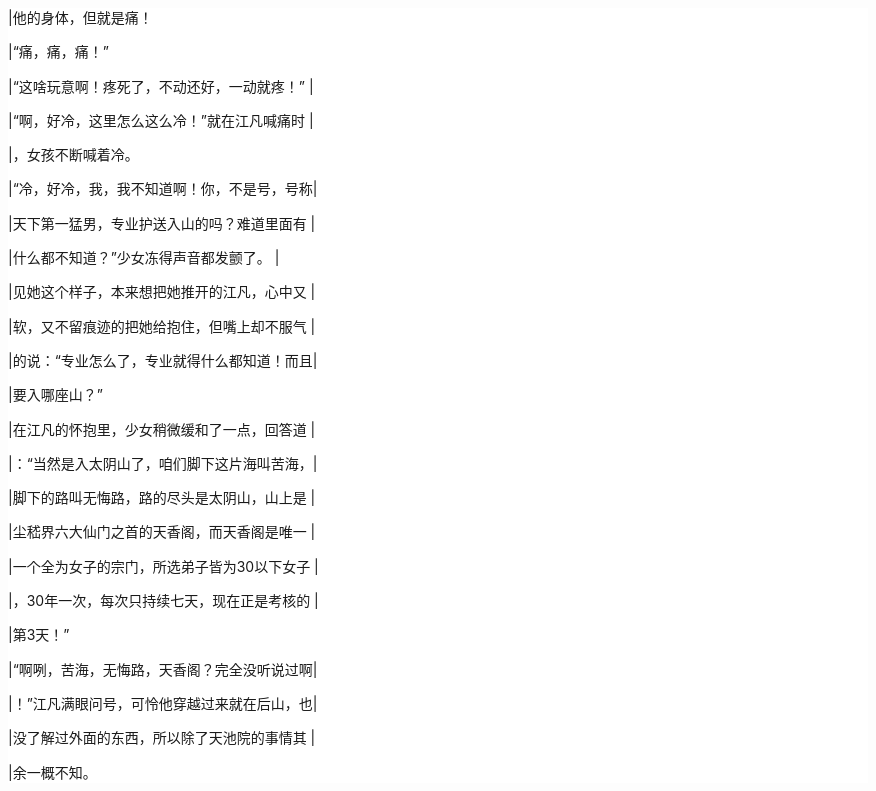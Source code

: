 |他的身体，但就是痛！

|“痛，痛，痛！”

|“这啥玩意啊！疼死了，不动还好，一动就疼！” |

|“啊，好冷，这里怎么这么冷！”就在江凡喊痛时 |

|，女孩不断喊着冷。

|“冷，好冷，我，我不知道啊！你，不是号，号称|

|天下第一猛男，专业护送入山的吗？难道里面有 |

|什么都不知道？”少女冻得声音都发颤了。 |

|见她这个样子，本来想把她推开的江凡，心中又 |

|软，又不留痕迹的把她给抱住，但嘴上却不服气 |

|的说：“专业怎么了，专业就得什么都知道！而且|

|要入哪座山？”

|在江凡的怀抱里，少女稍微缓和了一点，回答道 |

|：“当然是入太阴山了，咱们脚下这片海叫苦海，|

|脚下的路叫无悔路，路的尽头是太阴山，山上是 |

|尘嵇界六大仙门之首的天香阁，而天香阁是唯一 |

|一个全为女子的宗门，所选弟子皆为30以下女子 |

|，30年一次，每次只持续七天，现在正是考核的 |

|第3天！”

|“啊咧，苦海，无悔路，天香阁？完全没听说过啊|

|！”江凡满眼问号，可怜他穿越过来就在后山，也|

|没了解过外面的东西，所以除了天池院的事情其 |

|余一概不知。
